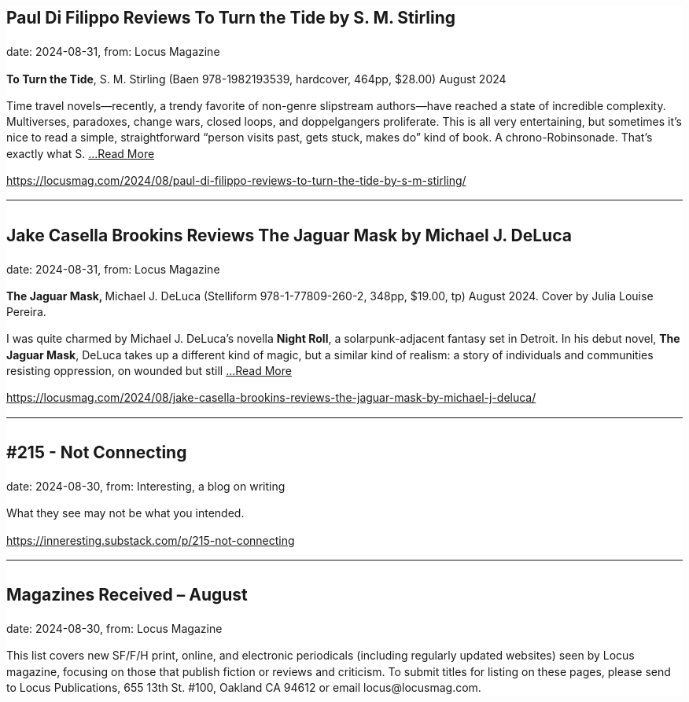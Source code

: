 ## Paul Di Filippo Reviews To Turn the Tide by S. M. Stirling

date: 2024-08-31, from: Locus Magazine

<p><strong>To Turn the Tide</strong>, S. M. Stirling (Baen 978-1982193539, hardcover, 464pp, $28.00) August 2024</p>
<p>Time travel novels—recently, a trendy favorite of non-genre slipstream authors—have reached a state of incredible complexity. Multiverses, paradoxes, change wars, closed loops, and doppelgangers proliferate. This is all very entertaining, but sometimes it’s nice to read a simple, straightforward “person visits past, gets stuck, makes do” kind of book. A chrono-Robinsonade. That’s exactly what S.  <a href="https://locusmag.com/2024/08/paul-di-filippo-reviews-to-turn-the-tide-by-s-m-stirling/" class="read-more">...Read More </a></p> 

<https://locusmag.com/2024/08/paul-di-filippo-reviews-to-turn-the-tide-by-s-m-stirling/>

---

## Jake Casella Brookins Reviews The Jaguar Mask by Michael J. DeLuca

date: 2024-08-31, from: Locus Magazine

<p><strong>The Jaguar Mask, </strong>Michael J. DeLuca (Stelliform 978-1-77809-260-2, 348pp, $19.00, tp) August 2024. Cover by Julia Louise Pereira.</p>
<p>I was quite charmed by Michael J. DeLuca’s no­vella <strong>Night Roll</strong>, a solarpunk-adjacent fantasy set in Detroit. In his debut novel, <strong>The Jaguar Mask</strong>, DeLuca takes up a different kind of magic, but a similar kind of realism: a story of individuals and communities resisting oppression, on wounded but still  <a href="https://locusmag.com/2024/08/jake-casella-brookins-reviews-the-jaguar-mask-by-michael-j-deluca/" class="read-more">...Read More </a></p> 

<https://locusmag.com/2024/08/jake-casella-brookins-reviews-the-jaguar-mask-by-michael-j-deluca/>

---

## #215 - Not Connecting

date: 2024-08-30, from: Interesting, a blog on writing

What they see may not be what you intended. 

<https://inneresting.substack.com/p/215-not-connecting>

---

## Magazines Received – August

date: 2024-08-30, from: Locus Magazine

<div class="blockquote">This list covers new SF/F/H print, online, and electronic periodicals (including regularly updated websites) seen by Locus magazine, focusing on those that publish fiction or reviews and criticism. To submit titles for listing on these pages, please send to Locus Publications, 655 13th St. #100, Oakland CA 94612 or email locus@locusmag.com.</div>
<div>
<div class="mynomorebulletlist">
